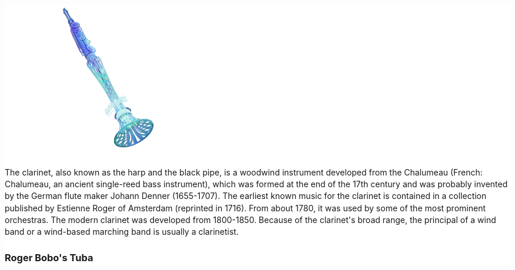 <figure><img src="../.gitbook/assets/Sabine Meyer&#x27;s Clarinet.png" alt="" width="257"><figcaption></figcaption></figure>

The clarinet, also known as the harp and the black pipe, is a woodwind instrument developed from the Chalumeau (French: Chalumeau, an ancient single-reed bass instrument), which was formed at the end of the 17th century and was probably invented by the German flute maker Johann Denner (1655-1707). The earliest known music for the clarinet is contained in a collection published by Estienne Roger of Amsterdam (reprinted in 1716). From about 1780, it was used by some of the most prominent orchestras. The modern clarinet was developed from 1800-1850. Because of the clarinet's broad range, the principal of a wind band or a wind-based marching band is usually a clarinetist.

### Roger Bobo's  Tuba

